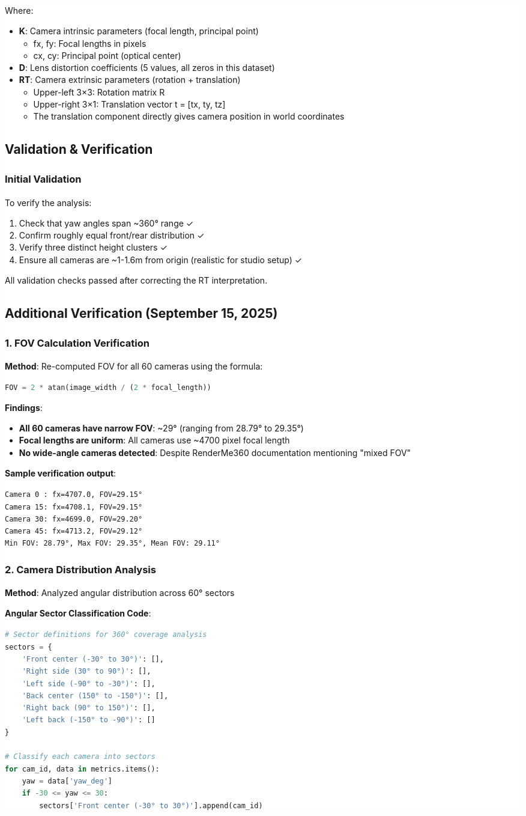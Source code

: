 Where:
- **K**: Camera intrinsic parameters (focal length, principal point)
  - fx, fy: Focal lengths in pixels
  - cx, cy: Principal point (optical center)
- **D**: Lens distortion coefficients (5 values, all zeros in this dataset)
- **RT**: Camera extrinsic parameters (rotation + translation)
  - Upper-left 3×3: Rotation matrix R
  - Upper-right 3×1: Translation vector t = [tx, ty, tz]
  - The translation component directly gives camera position in world coordinates

## Validation & Verification

### Initial Validation
To verify the analysis:
1. Check that yaw angles span ~360° range ✓
2. Confirm roughly equal front/rear distribution ✓
3. Verify three distinct height clusters ✓
4. Ensure all cameras are ~1-1.6m from origin (realistic for studio setup) ✓

All validation checks passed after correcting the RT interpretation.

## Additional Verification (September 15, 2025)

### 1. FOV Calculation Verification

**Method**: Re-computed FOV for all 60 cameras using the formula:
```python
FOV = 2 * atan(image_width / (2 * focal_length))
```

**Findings**:
- **All 60 cameras have narrow FOV**: ~29° (ranging from 28.79° to 29.35°)
- **Focal lengths are uniform**: All cameras use ~4700 pixel focal length
- **No wide-angle cameras detected**: Despite RenderMe360 documentation mentioning "mixed FOV"

**Sample verification output**:
```
Camera 0 : fx=4707.0, FOV=29.15°
Camera 15: fx=4708.1, FOV=29.15°
Camera 30: fx=4699.0, FOV=29.20°
Camera 45: fx=4713.2, FOV=29.12°
Min FOV: 28.79°, Max FOV: 29.35°, Mean FOV: 29.11°
```

### 2. Camera Distribution Analysis

**Method**: Analyzed angular distribution across 60° sectors

**Angular Sector Classification Code**:
```python
# Sector definitions for 360° coverage analysis
sectors = {
    'Front center (-30° to 30°)': [],
    'Right side (30° to 90°)': [],
    'Left side (-90° to -30°)': [],
    'Back center (150° to -150°)': [],
    'Right back (90° to 150°)': [],
    'Left back (-150° to -90°)': []
}

# Classify each camera into sectors
for cam_id, data in metrics.items():
    yaw = data['yaw_deg']
    if -30 <= yaw <= 30:
        sectors['Front center (-30° to 30°)'].append(cam_id)
```